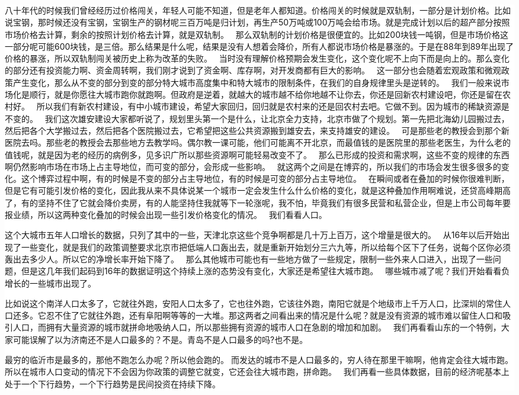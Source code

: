 

八十年代的时候我们曾经经历过价格闯关，年轻人可能不知道，但是老年人都知道。价格闯关的时候就是双轨制，一部分是计划价格。比如说宝钢，那时候还没有宝钢，宝钢生产的钢材呢三百万吨是归计划，再生产50万吨或100万吨会给市场。就是完成计划以后的超产部分按照市场价格去计算，剩余的按照计划价格去计算，就是双轨制。
 
那么双轨制的计划价格是很便宜的。比如200块钱一吨钢，但是市场价格这一部分呢可能600块钱，是三倍。那么结果是什么呢，结果是没有人想着会降价，所有人都说市场价格是暴涨的。于是在88年到89年出现了价格的暴涨，所以双轨制闯关被历史上称为改革的失败。
 
当时没有理解价格预期会发生变化，这个变化呢不上向下而是向上的。那么变化的部分还有投资能力啊、资金周转啊，我们刚才说到了资金啊、库存啊，对开发商都有巨大的影响。
 
这一部分也会随着宏观政策和微观政策产生变化，那么从不变的部分到变的部分特大城市高度集中和特大城市的限制条件，在我们的自身规律里头是逆转的。
 
我们一般来说市场化是顺行，就是你愿往大城市跑你就跑啊。但政府是逆着，就越大的城市越不给你地越不让你去，你还是回新农村建设吧，你还是留在农村好。
 
所以我们有新农村建设，有中小城市建设，希望大家回归，回归就是农村来的还是回农村去吧。它做不到。因为城市的稀缺资源是不变的。
 
我们这次雄安建设大家都听说了，规划里头第一个是什么，让北京全力支持，北京市做了个规划。第一先把北海幼儿园搬过去，然后把各个大学搬过去，然后把各个医院搬过去，它希望把这些公共资源搬到雄安去，来支持雄安的建设。
 
可是那些老的教授会到那个新医院去吗。那些老的教授会去那些地方去教学吗。偶尔教一课可能，他们可能离不开北京，而最值钱的是医院里的那些老医生，为什么老的值钱呢，就是因为老的经历的病例多，见多识广所以那些资源啊可能轻易改变不了。
 
那么已形成的投资和需求啊，这些不变的规律的东西啊仍然影响市场在市场上占主导地位，而可变的部分，会形成一些影响。
 
就这两个之间是在博弈的，所以我们的市场会发生很多很多的变化。这个博弈过程中啊，有的时候是不变的部分占主导地位，有的时候是可变的部分占主导地位。
 
在瞬间或者在叠加的时候你很难判断，但是它有可能引发价格的变化，因此我从来不具体说某一个城市一定会发生什么什么价格的变化，就是这种叠加作用啊难说，还贷高峰期高了，有的坚持不住了它就会降价卖房，有的人能坚持住我就等下一轮涨呢，我不怕，毕竟我们有很多民营和私营企业，但是上市公司每年要报业绩，所以这两种变化叠加的时候会出现一些引发价格变化的情况。
 
我们看看人口。


<ImgView title="房地产趋势" url="https://z.wiki/autoupload/2022-09-16/47171427605b4413858a6e0d51fc8d3b.大城市五年人口增长数据.jpg" />



这个大城市五年人口增长的数据，只列了其中的一些，天津北京这些个竞争啊都是几十万上百万，这个增量是很大的。
 
从16年以后开始出现了一些变化，就是我们的政策调整要求北京市把低端人口轰出去，就是重新开始划分三六九等，所以给每个区下了任务，说每个区你必须轰出去多少人。所以它的净增长率开始下降了。
 
那么其他城市可能也有一些地方做了一些规定，限制一些外来人口进入，出现了一些问题，但是这几年我们起码到16年的数据证明这个持续上涨的态势没有变化，大家还是希望往大城市跑。
 
哪些城市减了呢？我们开始看看负增长的一些城市出现了。


<ImgView title="房地产趋势" url="https://z.wiki/autoupload/2022-09-16/2649acc32731416ab5304028e9426543.五年人口负增长城市.jpg" />



比如说这个南洋人口太多了，它就往外跑，安阳人口太多了，它也往外跑，它该往外跑，南阳它就是个地级市上千万人口，比深圳的常住人口还多。它忍不住了它就往外跑，还有阜阳啊等等的一大堆。那这两者之间看出来的情况是什么呢？就是没有资源的城市难以留住人口和吸引人口，而拥有大量资源的城市就拼命地吸纳人口，所以那些拥有资源的城市人口在急剧的增加和加剧。
 
我们再看看山东的一个特例，大家可能误解了以为济南还不是人口最多的？不是。青岛不是人口最多的吗?也不是。

<ImgView title="房地产趋势" url="https://z.wiki/autoupload/2022-09-16/2763443598164b99a918b268cff48b17.山东省人口规模500万以上的城市.jpg" />



最穷的临沂市是最多的，那他不跑怎么办呢？所以他会跑的。
而发达的城市不是人口最多的，穷人待在那里干嘛啊，他肯定会往大城市跑。所以在城市人口变动的情况下不会因为你政策的调整它就变，它还会往大城市跑，拼命跑。
 
我们再看一些具体数据，目前的经济呢基本上处于一个下行趋势，一个下行趋势是民间投资在持续下降。


<ImgView title="房地产趋势" url="https://z.wiki/autoupload/2022-09-16/be8315f746ed40fcb0ef21e28ea20ba8.目前的经济情况.jpg" />
